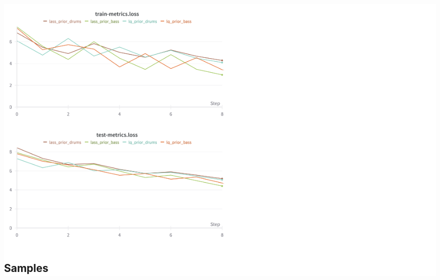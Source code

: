 <img src="./images/prior_loss_train.png" width='450'>
<img src="./images/prior_loss_test.png" width='450'>

## Samples
